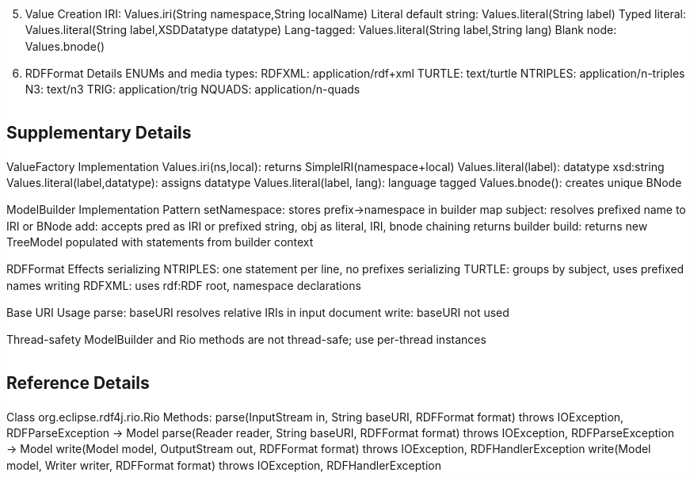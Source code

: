 5. Value Creation
 IRI: Values.iri(String namespace,String localName)
 Literal default string: Values.literal(String label)
 Typed literal: Values.literal(String label,XSDDatatype datatype)
 Lang-tagged: Values.literal(String label,String lang)
 Blank node: Values.bnode()

6. RDFFormat Details
 ENUMs and media types:
   RDFXML: application/rdf+xml
   TURTLE: text/turtle
   NTRIPLES: application/n-triples
   N3: text/n3
   TRIG: application/trig
   NQUADS: application/n-quads

## Supplementary Details
ValueFactory Implementation
 Values.iri(ns,local): returns SimpleIRI(namespace+local)
 Values.literal(label): datatype xsd:string
 Values.literal(label,datatype): assigns datatype
 Values.literal(label, lang): language tagged
 Values.bnode(): creates unique BNode

ModelBuilder Implementation Pattern
 setNamespace: stores prefix→namespace in builder map
 subject: resolves prefixed name to IRI or BNode
 add: accepts pred as IRI or prefixed string, obj as literal, IRI, bnode
 chaining returns builder
 build: returns new TreeModel populated with statements from builder context

RDFFormat Effects
 serializing NTRIPLES: one statement per line, no prefixes
 serializing TURTLE: groups by subject, uses prefixed names
 writing RDFXML: uses rdf:RDF root, namespace declarations

Base URI Usage
 parse: baseURI resolves relative IRIs in input document
 write: baseURI not used

Thread-safety
 ModelBuilder and Rio methods are not thread-safe; use per-thread instances

## Reference Details
Class org.eclipse.rdf4j.rio.Rio
Methods:
 parse(InputStream in, String baseURI, RDFFormat format) throws IOException, RDFParseException → Model
 parse(Reader reader, String baseURI, RDFFormat format) throws IOException, RDFParseException → Model
 write(Model model, OutputStream out, RDFFormat format) throws IOException, RDFHandlerException
 write(Model model, Writer writer, RDFFormat format) throws IOException, RDFHandlerException
